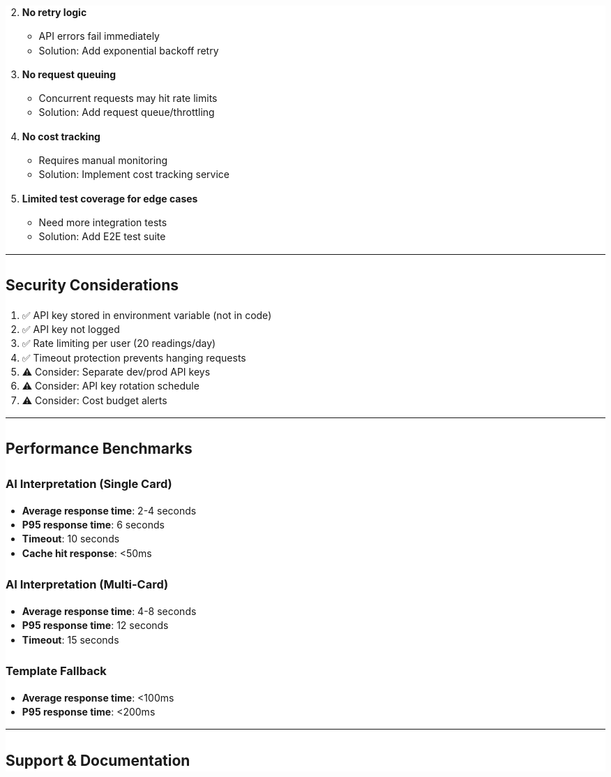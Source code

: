 2. **No retry logic**
   - API errors fail immediately
   - Solution: Add exponential backoff retry

3. **No request queuing**
   - Concurrent requests may hit rate limits
   - Solution: Add request queue/throttling

4. **No cost tracking**
   - Requires manual monitoring
   - Solution: Implement cost tracking service

5. **Limited test coverage for edge cases**
   - Need more integration tests
   - Solution: Add E2E test suite

---

## Security Considerations

1. ✅ API key stored in environment variable (not in code)
2. ✅ API key not logged
3. ✅ Rate limiting per user (20 readings/day)
4. ✅ Timeout protection prevents hanging requests
5. ⚠️ Consider: Separate dev/prod API keys
6. ⚠️ Consider: API key rotation schedule
7. ⚠️ Consider: Cost budget alerts

---

## Performance Benchmarks

### AI Interpretation (Single Card)
- **Average response time**: 2-4 seconds
- **P95 response time**: 6 seconds
- **Timeout**: 10 seconds
- **Cache hit response**: <50ms

### AI Interpretation (Multi-Card)
- **Average response time**: 4-8 seconds
- **P95 response time**: 12 seconds
- **Timeout**: 15 seconds

### Template Fallback
- **Average response time**: <100ms
- **P95 response time**: <200ms

---

## Support & Documentation
